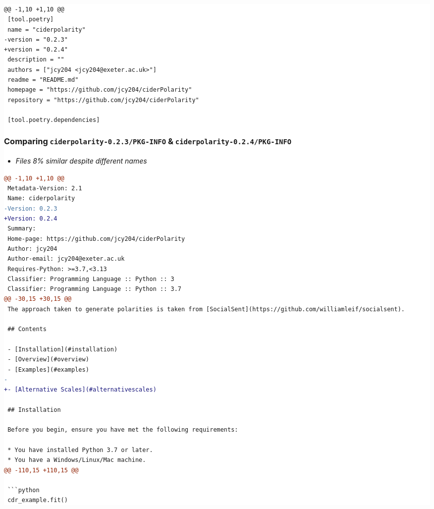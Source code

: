 ```
@@ -1,10 +1,10 @@
 [tool.poetry]
 name = "ciderpolarity"
-version = "0.2.3"
+version = "0.2.4"
 description = ""
 authors = ["jcy204 <jcy204@exeter.ac.uk>"]
 readme = "README.md"
 homepage = "https://github.com/jcy204/ciderPolarity"
 repository = "https://github.com/jcy204/ciderPolarity"
 
 [tool.poetry.dependencies]
```

### Comparing `ciderpolarity-0.2.3/PKG-INFO` & `ciderpolarity-0.2.4/PKG-INFO`

 * *Files 8% similar despite different names*

```diff
@@ -1,10 +1,10 @@
 Metadata-Version: 2.1
 Name: ciderpolarity
-Version: 0.2.3
+Version: 0.2.4
 Summary: 
 Home-page: https://github.com/jcy204/ciderPolarity
 Author: jcy204
 Author-email: jcy204@exeter.ac.uk
 Requires-Python: >=3.7,<3.13
 Classifier: Programming Language :: Python :: 3
 Classifier: Programming Language :: Python :: 3.7
@@ -30,15 +30,15 @@
 The approach taken to generate polarities is taken from [SocialSent](https://github.com/williamleif/socialsent).
 
 ## Contents
 
 - [Installation](#installation)
 - [Overview](#overview)
 - [Examples](#examples)
-
+- [Alternative Scales](#alternativescales)
 
 ## Installation
 
 Before you begin, ensure you have met the following requirements:
 
 * You have installed Python 3.7 or later.
 * You have a Windows/Linux/Mac machine.
@@ -110,15 +110,15 @@
 
 ```python
 cdr_example.fit()
 ```
 